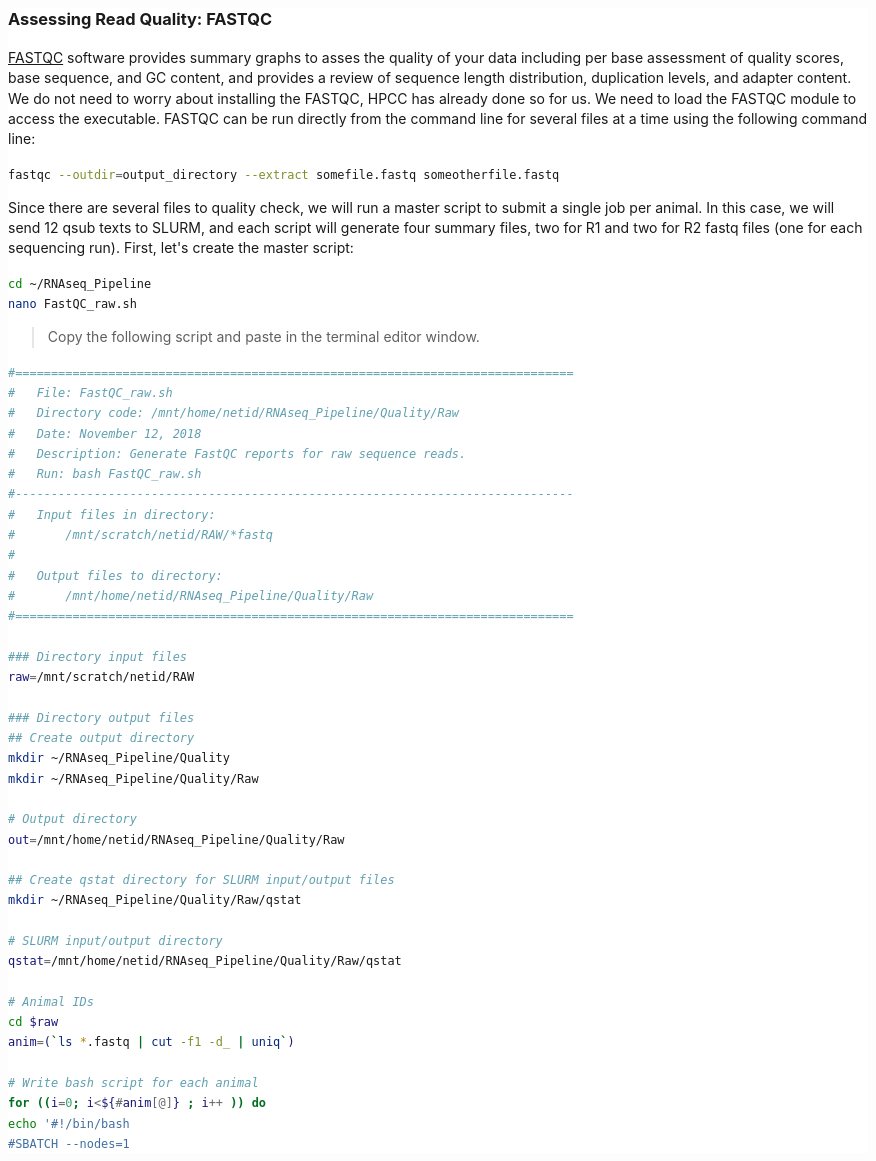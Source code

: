 
### Assessing Read Quality: FASTQC

[FASTQC](https://www.bioinformatics.babraham.ac.uk/projects/fastqc) software provides summary graphs to asses the quality of your data including per base assessment of quality scores, base sequence, and GC content, and provides a review of sequence length distribution, duplication levels, and adapter content. We do not need to worry about installing the FASTQC, HPCC has already done so for us. We need to load the FASTQC module to access the executable. FASTQC can be run directly from the command line for several files at a time using the following command line:

```bash
fastqc --outdir=output_directory --extract somefile.fastq someotherfile.fastq
```

Since there are several files to quality check, we will run a master script to submit a single job per animal. In this case, we will send 12 qsub texts to SLURM, and each script will generate four summary files, two for R1 and two for R2 fastq files (one for each sequencing run). First, let's create the master script:

```bash
cd ~/RNAseq_Pipeline
nano FastQC_raw.sh
```

> Copy the following script and paste in the terminal editor window.


```bash
#==============================================================================
#   File: FastQC_raw.sh
#   Directory code: /mnt/home/netid/RNAseq_Pipeline/Quality/Raw
#   Date: November 12, 2018
#   Description: Generate FastQC reports for raw sequence reads. 
#   Run: bash FastQC_raw.sh
#------------------------------------------------------------------------------
#   Input files in directory:
#       /mnt/scratch/netid/RAW/*fastq
#        
#   Output files to directory:
#       /mnt/home/netid/RNAseq_Pipeline/Quality/Raw
#==============================================================================

### Directory input files
raw=/mnt/scratch/netid/RAW

### Directory output files
## Create output directory
mkdir ~/RNAseq_Pipeline/Quality
mkdir ~/RNAseq_Pipeline/Quality/Raw

# Output directory
out=/mnt/home/netid/RNAseq_Pipeline/Quality/Raw

## Create qstat directory for SLURM input/output files
mkdir ~/RNAseq_Pipeline/Quality/Raw/qstat

# SLURM input/output directory
qstat=/mnt/home/netid/RNAseq_Pipeline/Quality/Raw/qstat

# Animal IDs
cd $raw
anim=(`ls *.fastq | cut -f1 -d_ | uniq`)

# Write bash script for each animal
for ((i=0; i<${#anim[@]} ; i++ )) do
echo '#!/bin/bash
#SBATCH --nodes=1
```